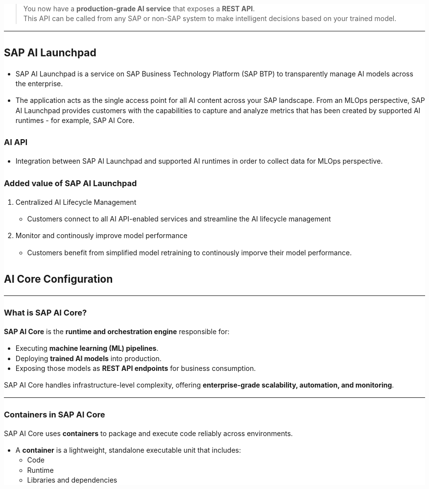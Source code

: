 > You now have a **production-grade AI service** that exposes a **REST API**.  
> This API can be called from any SAP or non-SAP system to make intelligent decisions based on your trained model.

---

## SAP AI Launchpad

- SAP AI Launchpad is a service on SAP Business Technology Platform (SAP BTP) to transparently manage AI models across the enterprise.

- The application acts as the single access point for all AI content across your SAP landscape. From an MLOps perspective, SAP AI Launchpad provides customers with the capabilities to capture and analyze metrics that has been created by supported AI runtimes - for example, SAP AI Core.

### AI API

- Integration between SAP AI Launchpad and supported AI runtimes in order to collect data for MLOps perspective.

### Added value of SAP AI Launchpad

1. Centralized AI Lifecycle Management
    - Customers connect to all AI API-enabled services and streamline the AI lifecycle management

2. Monitor and continously improve model performance
    - Customers benefit from simplified model retraining to continously imporve their model performance.

## AI Core Configuration

---

### What is SAP AI Core?

**SAP AI Core** is the **runtime and orchestration engine** responsible for:

- Executing **machine learning (ML) pipelines**.
- Deploying **trained AI models** into production.
- Exposing those models as **REST API endpoints** for business consumption.

SAP AI Core handles infrastructure-level complexity, offering **enterprise-grade scalability, automation, and monitoring**.

---

### Containers in SAP AI Core

SAP AI Core uses **containers** to package and execute code reliably across environments.

- A **container** is a lightweight, standalone executable unit that includes:
  - Code
  - Runtime
  - Libraries and dependencies

